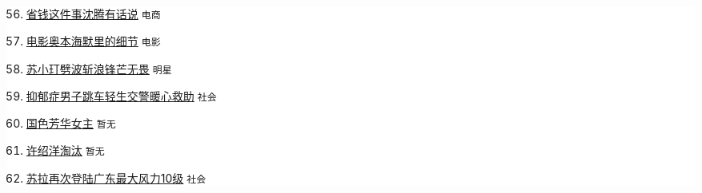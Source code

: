 56. [省钱这件事沈腾有话说](https://m.weibo.cn/search?containerid=100103type%3D1%26t%3D10%26q%3D%23%E7%9C%81%E9%92%B1%E8%BF%99%E4%BB%B6%E4%BA%8B%E6%B2%88%E8%85%BE%E6%9C%89%E8%AF%9D%E8%AF%B4%23&stream_entry_id=31&isnewpage=1&extparam=seat%3D1%26band_rank%3D7%26is_ad_pos%3D1%26lcate%3D5001%26c_type%3D31%26q%3D%2523%25E7%259C%2581%25E9%2592%25B1%25E8%25BF%2599%25E4%25BB%25B6%25E4%25BA%258B%25E6%25B2%2588%25E8%2585%25BE%25E6%259C%2589%25E8%25AF%259D%25E8%25AF%25B4%2523%26cate%3D5001%26dgr%3D0%26topic_ad%3D1%26filter_type%3Drealtimehot%26stream_entry_id%3D31%26adid%3D201165%26pos%3D6%26display_time%3D1693649974%26pre_seqid%3D169364997452402720701&luicode=10000011&lfid=106003type%3D25%26t%3D3%26disable_hot%3D1%26filter_type%3Drealtimehot) `电商` 

57. [电影奥本海默里的细节](https://m.weibo.cn/search?containerid=100103type%3D1%26t%3D10%26q%3D%23%E7%94%B5%E5%BD%B1%E5%A5%A5%E6%9C%AC%E6%B5%B7%E9%BB%98%E9%87%8C%E7%9A%84%E7%BB%86%E8%8A%82%23&stream_entry_id=31&isnewpage=1&extparam=seat%3D1%26c_type%3D31%26lcate%3D5001%26cate%3D5001%26pos%3D6%26band_rank%3D7%26dgr%3D0%26is_ad_pos%3D1%26stream_entry_id%3D31%26q%3D%2523%25E7%2594%25B5%25E5%25BD%25B1%25E5%25A5%25A5%25E6%259C%25AC%25E6%25B5%25B7%25E9%25BB%2598%25E9%2587%258C%25E7%259A%2584%25E7%25BB%2586%25E8%258A%2582%2523%26filter_type%3Drealtimehot%26adid%3D201156%26display_time%3D1693649911%26pre_seqid%3D169364991145806414196&luicode=10000011&lfid=106003type%3D25%26t%3D3%26disable_hot%3D1%26filter_type%3Drealtimehot) `电影` 

58. [苏小玎劈波斩浪锋芒无畏](https://m.weibo.cn/search?containerid=100103type%3D1%26t%3D10%26q%3D%23%E8%8B%8F%E5%B0%8F%E7%8E%8E%E5%8A%88%E6%B3%A2%E6%96%A9%E6%B5%AA%E9%94%8B%E8%8A%92%E6%97%A0%E7%95%8F%23&stream_entry_id=31&isnewpage=1&extparam=seat%3D1%26band_rank%3D7%26is_ad_pos%3D1%26lcate%3D5001%26c_type%3D31%26q%3D%2523%25E8%258B%258F%25E5%25B0%258F%25E7%258E%258E%25E5%258A%2588%25E6%25B3%25A2%25E6%2596%25A9%25E6%25B5%25AA%25E9%2594%258B%25E8%258A%2592%25E6%2597%25A0%25E7%2595%258F%2523%26cate%3D5001%26dgr%3D0%26topic_ad%3D1%26filter_type%3Drealtimehot%26stream_entry_id%3D31%26adid%3D201148%26pos%3D6%26display_time%3D1693649847%26pre_seqid%3D169364984725502733208&luicode=10000011&lfid=106003type%3D25%26t%3D3%26disable_hot%3D1%26filter_type%3Drealtimehot) `明星` 

59. [抑郁症男子跳车轻生交警暖心救助](https://m.weibo.cn/search?containerid=100103type%3D1%26t%3D10%26q%3D%23%E6%8A%91%E9%83%81%E7%97%87%E7%94%B7%E5%AD%90%E8%B7%B3%E8%BD%A6%E8%BD%BB%E7%94%9F%E4%BA%A4%E8%AD%A6%E6%9A%96%E5%BF%83%E6%95%91%E5%8A%A9%23&stream_entry_id=31&isnewpage=1&extparam=seat%3D1%26filter_type%3Drealtimehot%26lcate%3D5001%26realpos%3D46%26c_type%3D31%26q%3D%2523%25E6%258A%2591%25E9%2583%2581%25E7%2597%2587%25E7%2594%25B7%25E5%25AD%2590%25E8%25B7%25B3%25E8%25BD%25A6%25E8%25BD%25BB%25E7%2594%259F%25E4%25BA%25A4%25E8%25AD%25A6%25E6%259A%2596%25E5%25BF%2583%25E6%2595%2591%25E5%258A%25A9%2523%26cate%3D5001%26dgr%3D0%26flag%3D32768%26stream_entry_id%3D31%26pos%3D46%26band_rank%3D46%26display_time%3D1693649847%26pre_seqid%3D169364984725502733208&luicode=10000011&lfid=106003type%3D25%26t%3D3%26disable_hot%3D1%26filter_type%3Drealtimehot) `社会` 

60. [国色芳华女主](https://m.weibo.cn/search?containerid=100103type%3D1%26t%3D10%26q%3D%E5%9B%BD%E8%89%B2%E8%8A%B3%E5%8D%8E%E5%A5%B3%E4%B8%BB&stream_entry_id=31&isnewpage=1&extparam=seat%3D1%26filter_type%3Drealtimehot%26lcate%3D5001%26realpos%3D26%26c_type%3D31%26q%3D%25E5%259B%25BD%25E8%2589%25B2%25E8%258A%25B3%25E5%258D%258E%25E5%25A5%25B3%25E4%25B8%25BB%26cate%3D5001%26dgr%3D0%26flag%3D1%26stream_entry_id%3D31%26pos%3D26%26band_rank%3D26%26display_time%3D1693646386%26pre_seqid%3D1693646386528027200164&luicode=10000011&lfid=106003type%3D25%26t%3D3%26disable_hot%3D1%26filter_type%3Drealtimehot) `暂无` 

61. [许绍洋淘汰](https://m.weibo.cn/search?containerid=100103type%3D1%26t%3D10%26q%3D%E8%AE%B8%E7%BB%8D%E6%B4%8B%E6%B7%98%E6%B1%B0&stream_entry_id=31&isnewpage=1&extparam=seat%3D1%26filter_type%3Drealtimehot%26lcate%3D5001%26realpos%3D30%26c_type%3D31%26q%3D%25E8%25AE%25B8%25E7%25BB%258D%25E6%25B4%258B%25E6%25B7%2598%25E6%25B1%25B0%26cate%3D5001%26dgr%3D0%26flag%3D0%26stream_entry_id%3D31%26pos%3D30%26band_rank%3D30%26display_time%3D1693646386%26pre_seqid%3D1693646386528027200164&luicode=10000011&lfid=106003type%3D25%26t%3D3%26disable_hot%3D1%26filter_type%3Drealtimehot) `暂无` 

62. [苏拉再次登陆广东最大风力10级](https://m.weibo.cn/search?containerid=100103type%3D1%26t%3D10%26q%3D%23%E8%8B%8F%E6%8B%89%E5%86%8D%E6%AC%A1%E7%99%BB%E9%99%86%E5%B9%BF%E4%B8%9C%E6%9C%80%E5%A4%A7%E9%A3%8E%E5%8A%9B10%E7%BA%A7%23&stream_entry_id=31&isnewpage=1&extparam=seat%3D1%26filter_type%3Drealtimehot%26lcate%3D5001%26realpos%3D34%26c_type%3D31%26q%3D%2523%25E8%258B%258F%25E6%258B%2589%25E5%2586%258D%25E6%25AC%25A1%25E7%2599%25BB%25E9%2599%2586%25E5%25B9%25BF%25E4%25B8%259C%25E6%259C%2580%25E5%25A4%25A7%25E9%25A3%258E%25E5%258A%259B10%25E7%25BA%25A7%2523%26cate%3D5001%26dgr%3D0%26flag%3D1%26stream_entry_id%3D31%26pos%3D34%26band_rank%3D34%26display_time%3D1693646386%26pre_seqid%3D1693646386528027200164&luicode=10000011&lfid=106003type%3D25%26t%3D3%26disable_hot%3D1%26filter_type%3Drealtimehot) `社会` 
